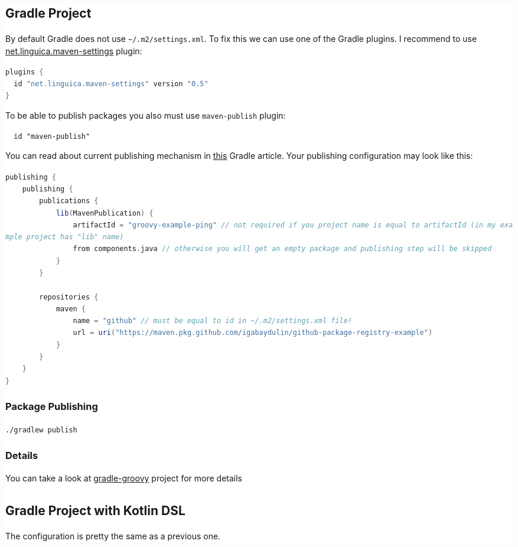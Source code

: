## Gradle Project
By default Gradle does not use `~/.m2/settings.xml`. To fix this we can use one of the Gradle plugins. I recommend to use
[net.linguica.maven-settings](https://plugins.gradle.org/plugin/net.linguica.maven-settings) plugin:
```groovy
plugins {
  id "net.linguica.maven-settings" version "0.5"
}
```

To be able to publish packages you also must use `maven-publish` plugin:
```
  id "maven-publish"
```
You can read about current publishing mechanism in [this](https://docs.gradle.org/current/userguide/publishing_overview.html) Gradle article.
Your publishing configuration may look like this:
```groovy
publishing {
    publishing {
        publications {
            lib(MavenPublication) {
                artifactId = "groovy-example-ping" // not required if you project name is equal to artifactId (in my example project has "lib" name)
                from components.java // otherwise you will get an empty package and publishing step will be skipped
            }
        }

        repositories {
            maven {
                name = "github" // must be equal to id in ~/.m2/settings.xml file!
                url = uri("https://maven.pkg.github.com/igabaydulin/github-package-registry-example")
            }
        }
    }
}
```
### Package Publishing
```bash
./gradlew publish
```
### Details
You can take a look at [gradle-groovy](https://github.com/igabaydulin/github-package-registry-example/tree/master/gradle-groovy) project for more details

## Gradle Project with Kotlin DSL
The configuration is pretty the same as a previous one.
